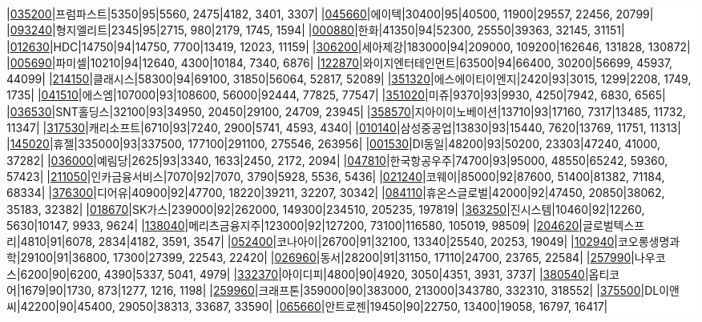 |[035200](https://finance.daum.net/quotes/A035200)|프럼파스트|5350|95|5560, 2475|4182, 3401, 3307|
|[045660](https://finance.daum.net/quotes/A045660)|에이텍|30400|95|40500, 11900|29557, 22456, 20799|
|[093240](https://finance.daum.net/quotes/A093240)|형지엘리트|2345|95|2715, 980|2179, 1745, 1594|
|[000880](https://finance.daum.net/quotes/A000880)|한화|41350|94|52300, 25550|39363, 32145, 31151|
|[012630](https://finance.daum.net/quotes/A012630)|HDC|14750|94|14750, 7700|13419, 12023, 11159|
|[306200](https://finance.daum.net/quotes/A306200)|세아제강|183000|94|209000, 109200|162646, 131828, 130872|
|[005690](https://finance.daum.net/quotes/A005690)|파미셀|10210|94|12640, 4300|10184, 7340, 6876|
|[122870](https://finance.daum.net/quotes/A122870)|와이지엔터테인먼트|63500|94|66400, 30200|56699, 45937, 44099|
|[214150](https://finance.daum.net/quotes/A214150)|클래시스|58300|94|69100, 31850|56064, 52817, 52089|
|[351320](https://finance.daum.net/quotes/A351320)|에스에이티이엔지|2420|93|3015, 1299|2208, 1749, 1735|
|[041510](https://finance.daum.net/quotes/A041510)|에스엠|107000|93|108600, 56000|92444, 77825, 77547|
|[351020](https://finance.daum.net/quotes/A351020)|미쥬|9370|93|9930, 4250|7942, 6830, 6565|
|[036530](https://finance.daum.net/quotes/A036530)|SNT홀딩스|32100|93|34950, 20450|29100, 24709, 23945|
|[358570](https://finance.daum.net/quotes/A358570)|지아이이노베이션|13710|93|17160, 7317|13485, 11732, 11347|
|[317530](https://finance.daum.net/quotes/A317530)|캐리소프트|6710|93|7240, 2900|5741, 4593, 4340|
|[010140](https://finance.daum.net/quotes/A010140)|삼성중공업|13830|93|15440, 7620|13769, 11751, 11313|
|[145020](https://finance.daum.net/quotes/A145020)|휴젤|335000|93|337500, 177100|291100, 275546, 263956|
|[001530](https://finance.daum.net/quotes/A001530)|DI동일|48200|93|50200, 23303|47240, 41000, 37282|
|[036000](https://finance.daum.net/quotes/A036000)|예림당|2625|93|3340, 1633|2450, 2172, 2094|
|[047810](https://finance.daum.net/quotes/A047810)|한국항공우주|74700|93|95000, 48550|65242, 59360, 57423|
|[211050](https://finance.daum.net/quotes/A211050)|인카금융서비스|7070|92|7070, 3790|5928, 5536, 5436|
|[021240](https://finance.daum.net/quotes/A021240)|코웨이|85000|92|87600, 51400|81382, 71184, 68334|
|[376300](https://finance.daum.net/quotes/A376300)|디어유|40900|92|47700, 18220|39211, 32207, 30342|
|[084110](https://finance.daum.net/quotes/A084110)|휴온스글로벌|42000|92|47450, 20850|38062, 35183, 32382|
|[018670](https://finance.daum.net/quotes/A018670)|SK가스|239000|92|262000, 149300|234510, 205235, 197819|
|[363250](https://finance.daum.net/quotes/A363250)|진시스템|10460|92|12260, 5630|10147, 9933, 9624|
|[138040](https://finance.daum.net/quotes/A138040)|메리츠금융지주|123000|92|127200, 73100|116580, 105019, 98509|
|[204620](https://finance.daum.net/quotes/A204620)|글로벌텍스프리|4810|91|6078, 2834|4182, 3591, 3547|
|[052400](https://finance.daum.net/quotes/A052400)|코나아이|26700|91|32100, 13340|25540, 20253, 19049|
|[102940](https://finance.daum.net/quotes/A102940)|코오롱생명과학|29100|91|36800, 17300|27399, 22543, 22420|
|[026960](https://finance.daum.net/quotes/A026960)|동서|28200|91|31150, 17110|24700, 23765, 22584|
|[257990](https://finance.daum.net/quotes/A257990)|나우코스|6200|90|6200, 4390|5337, 5041, 4979|
|[332370](https://finance.daum.net/quotes/A332370)|아이디피|4800|90|4920, 3050|4351, 3931, 3737|
|[380540](https://finance.daum.net/quotes/A380540)|옵티코어|1679|90|1730, 873|1277, 1216, 1198|
|[259960](https://finance.daum.net/quotes/A259960)|크래프톤|359000|90|383000, 213000|343780, 332310, 318552|
|[375500](https://finance.daum.net/quotes/A375500)|DL이앤씨|42200|90|45400, 29050|38313, 33687, 33590|
|[065660](https://finance.daum.net/quotes/A065660)|안트로젠|19450|90|22750, 13400|19058, 16797, 16417|